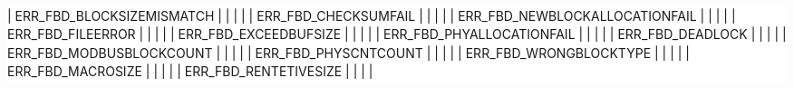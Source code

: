 | ERR_FBD_BLOCKSIZEMISMATCH | | | |
| ERR_FBD_CHECKSUMFAIL | | | |
| ERR_FBD_NEWBLOCKALLOCATIONFAIL | | | |
| ERR_FBD_FILEERROR | | | |
| ERR_FBD_EXCEEDBUFSIZE | | | |
| ERR_FBD_PHYALLOCATIONFAIL | | | |
| ERR_FBD_DEADLOCK | | | |
| ERR_FBD_MODBUSBLOCKCOUNT | | | |
| ERR_FBD_PHYSCNTCOUNT | | | |
| ERR_FBD_WRONGBLOCKTYPE | | | |
| ERR_FBD_MACROSIZE | | | |
| ERR_FBD_RENTETIVESIZE | | | |